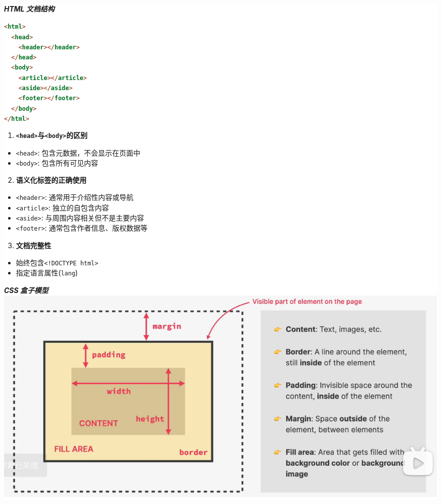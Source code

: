​**​*HTML 文档结构*​**​

```html
<html>
  <head>
    <header></header>
  </head>
  <body>
    <article></article>
    <aside></aside>
    <footer></footer>
  </body>
</html>
```

1. ​**`<head>`与`<body>`的区别**​

- `<head>`: 包含元数据，不会显示在页面中
- `<body>`: 包含所有可见内容

2. ​**语义化标签的正确使用**​

- `<header>`: 通常用于介绍性内容或导航
- `<article>`: 独立的自包含内容
- `<aside>`: 与周围内容相关但不是主要内容
- `<footer>`: 通常包含作者信息、版权数据等

3. ​**文档完整性**​

- 始终包含`<!DOCTYPE html>`
- 指定语言属性(`lang`)

​**​*CSS 盒子模型*​**​
![盒子模型](../static/images/inherit2.png)
